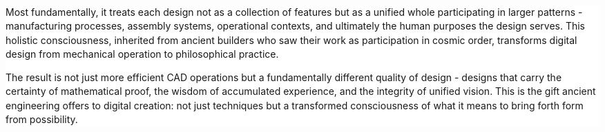 Most fundamentally, it treats each design not as a collection of features but as a unified whole participating in larger patterns - manufacturing processes, assembly systems, operational contexts, and ultimately the human purposes the design serves. This holistic consciousness, inherited from ancient builders who saw their work as participation in cosmic order, transforms digital design from mechanical operation to philosophical practice.

The result is not just more efficient CAD operations but a fundamentally different quality of design - designs that carry the certainty of mathematical proof, the wisdom of accumulated experience, and the integrity of unified vision. This is the gift ancient engineering offers to digital creation: not just techniques but a transformed consciousness of what it means to bring forth form from possibility.